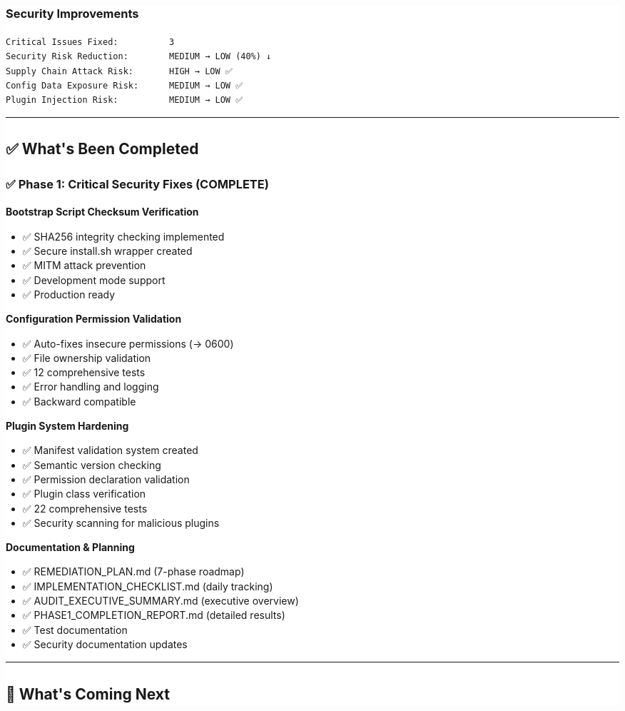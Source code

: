 ### Security Improvements

```
Critical Issues Fixed:          3
Security Risk Reduction:        MEDIUM → LOW (40%) ↓
Supply Chain Attack Risk:       HIGH → LOW ✅
Config Data Exposure Risk:      MEDIUM → LOW ✅
Plugin Injection Risk:          MEDIUM → LOW ✅
```

---

## ✅ What's Been Completed

### ✅ Phase 1: Critical Security Fixes (COMPLETE)

**Bootstrap Script Checksum Verification**

- ✅ SHA256 integrity checking implemented
- ✅ Secure install.sh wrapper created
- ✅ MITM attack prevention
- ✅ Development mode support
- ✅ Production ready

**Configuration Permission Validation**

- ✅ Auto-fixes insecure permissions (→ 0600)
- ✅ File ownership validation
- ✅ 12 comprehensive tests
- ✅ Error handling and logging
- ✅ Backward compatible

**Plugin System Hardening**

- ✅ Manifest validation system created
- ✅ Semantic version checking
- ✅ Permission declaration validation
- ✅ Plugin class verification
- ✅ 22 comprehensive tests
- ✅ Security scanning for malicious plugins

**Documentation & Planning**

- ✅ REMEDIATION_PLAN.md (7-phase roadmap)
- ✅ IMPLEMENTATION_CHECKLIST.md (daily tracking)
- ✅ AUDIT_EXECUTIVE_SUMMARY.md (executive overview)
- ✅ PHASE1_COMPLETION_REPORT.md (detailed results)
- ✅ Test documentation
- ✅ Security documentation updates

---

## 🚀 What's Coming Next
